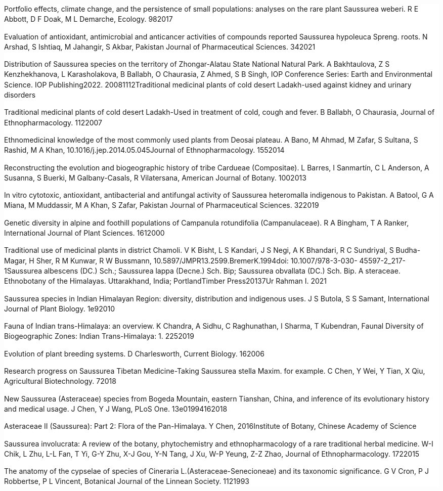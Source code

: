 Portfolio effects, climate change, and the persistence of small populations: analyses on the rare plant Saussurea weberi. R E Abbott, D F Doak, M L Demarche, Ecology. 982017

Evaluation of antioxidant, antimicrobial and anticancer activities of compounds reported Saussurea hypoleuca Spreng. roots. N Arshad, S Ishtiaq, M Jahangir, S Akbar, Pakistan Journal of Pharmaceutical Sciences. 342021

Distribution of Saussurea species on the territory of Zhongar-Alatau State National Natural Park. A Bakhtaulova, Z S Kenzhekhanova, L Karasholakova, B Ballabh, O Chaurasia, Z Ahmed, S B Singh, IOP Conference Series: Earth and Environmental Science. IOP Publishing2022. 20081112Traditional medicinal plants of cold desert Ladakh-used against kidney and urinary disorders

Traditional medicinal plants of cold desert Ladakh-Used in treatment of cold, cough and fever. B Ballabh, O Chaurasia, Journal of Ethnopharmacology. 1122007

Ethnomedicinal knowledge of the most commonly used plants from Deosai plateau. A Bano, M Ahmad, M Zafar, S Sultana, S Rashid, M A Khan, 10.1016/j.jep.2014.05.045Journal of Ethnopharmacology. 1552014

Reconstructing the evolution and biogeographic history of tribe Cardueae (Compositae). L Barres, I Sanmartín, C L Anderson, A Susanna, S Buerki, M Galbany-Casals, R Vilatersana, American Journal of Botany. 1002013

In vitro cytotoxic, antioxidant, antibacterial and antifungal activity of Saussurea heteromalla indigenous to Pakistan. A Batool, G A Miana, M Muddassir, M A Khan, S Zafar, Pakistan Journal of Pharmaceutical Sciences. 322019

Genetic diversity in alpine and foothill populations of Campanula rotundifolia (Campanulaceae). R A Bingham, T A Ranker, International Journal of Plant Sciences. 1612000

Traditional use of medicinal plants in district Chamoli. V K Bisht, L S Kandari, J S Negi, A K Bhandari, R C Sundriyal, S Budha-Magar, H Sher, R M Kunwar, R W Bussmann, 10.5897/JMPR13.2599.BremerK.1994doi: 10.1007/978-3-030- 45597-2_217-1Saussurea albescens (DC.) Sch.; Saussurea lappa (Decne.) Sch. Bip; Saussurea obvallata (DC.) Sch. Bip. A steraceae. Ethnobotany of the Himalayas. Uttarakhand, India; PortlandTimber Press20137Ur Rahman I. 2021

Saussurea species in Indian Himalayan Region: diversity, distribution and indigenous uses. J S Butola, S S Samant, International Journal of Plant Biology. 1e92010

Fauna of Indian trans-Himalaya: an overview. K Chandra, A Sidhu, C Raghunathan, I Sharma, T Kubendran, Faunal Diversity of Biogeographic Zones: Indian Trans-Himalaya: 1. 2252019

Evolution of plant breeding systems. D Charlesworth, Current Biology. 162006

Research progress on Saussurea Tibetan Medicine-Taking Saussurea stella Maxim. for example. C Chen, Y Wei, Y Tian, X Qiu, Agricultural Biotechnology. 72018

New Saussurea (Asteraceae) species from Bogeda Mountain, eastern Tianshan, China, and inference of its evolutionary history and medical usage. J Chen, Y J Wang, PLoS One. 13e01994162018

Asteraceae II (Saussurea): Part 2: Flora of the Pan-Himalaya. Y Chen, 2016Institute of Botany, Chinese Academy of Science

Saussurea involucrata: A review of the botany, phytochemistry and ethnopharmacology of a rare traditional herbal medicine. W-I Chik, L Zhu, L-L Fan, T Yi, G-Y Zhu, X-J Gou, Y-N Tang, J Xu, W-P Yeung, Z-Z Zhao, Journal of Ethnopharmacology. 1722015

The anatomy of the cypselae of species of Cineraria L.(Asteraceae-Senecioneae) and its taxonomic significance. G V Cron, P J Robbertse, P L Vincent, Botanical Journal of the Linnean Society. 1121993
